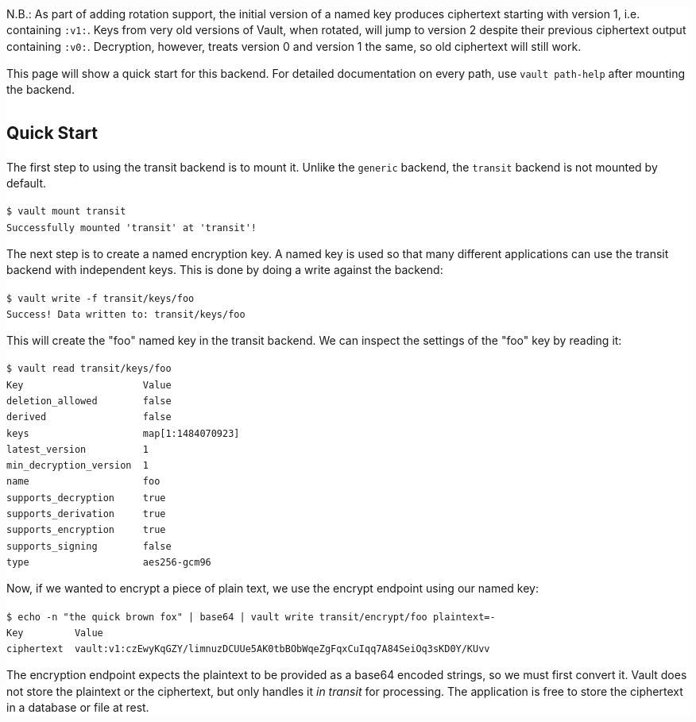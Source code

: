 N.B.: As part of adding rotation support, the initial version of a named key
produces ciphertext starting with version 1, i.e. containing `:v1:`. Keys from
very old versions of Vault, when rotated, will jump to version 2 despite their
previous ciphertext output containing `:v0:`. Decryption, however, treats
version 0 and version 1 the same, so old ciphertext will still work.

This page will show a quick start for this backend. For detailed documentation
on every path, use `vault path-help` after mounting the backend.

## Quick Start

The first step to using the transit backend is to mount it. Unlike the `generic`
backend, the `transit` backend is not mounted by default.

```
$ vault mount transit
Successfully mounted 'transit' at 'transit'!
```

The next step is to create a named encryption key. A named key is used so that
many different applications can use the transit backend with independent keys.
This is done by doing a write against the backend:

```
$ vault write -f transit/keys/foo
Success! Data written to: transit/keys/foo
```

This will create the "foo" named key in the transit backend. We can inspect
the settings of the "foo" key by reading it:

```
$ vault read transit/keys/foo
Key                     Value
deletion_allowed      	false
derived               	false
keys                  	map[1:1484070923]
latest_version        	1
min_decryption_version	1
name                  	foo
supports_decryption   	true
supports_derivation   	true
supports_encryption   	true
supports_signing      	false
type                  	aes256-gcm96
````

Now, if we wanted to encrypt a piece of plain text, we use the encrypt
endpoint using our named key:

```
$ echo -n "the quick brown fox" | base64 | vault write transit/encrypt/foo plaintext=-
Key       	Value
ciphertext	vault:v1:czEwyKqGZY/limnuzDCUUe5AK0tbBObWqeZgFqxCuIqq7A84SeiOq3sKD0Y/KUvv
```

The encryption endpoint expects the plaintext to be provided as a base64 encoded
strings, so we must first convert it. Vault does not store the plaintext or the
ciphertext, but only handles it _in transit_ for processing. The application
is free to store the ciphertext in a database or file at rest.
